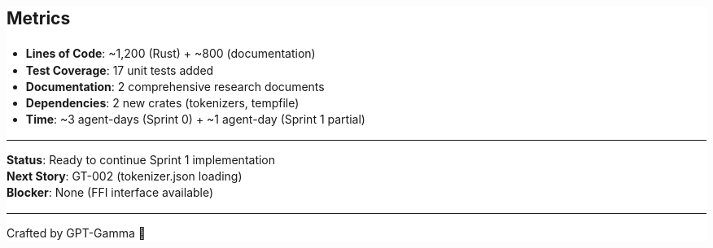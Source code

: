 
## Metrics

- **Lines of Code**: ~1,200 (Rust) + ~800 (documentation)
- **Test Coverage**: 17 unit tests added
- **Documentation**: 2 comprehensive research documents
- **Dependencies**: 2 new crates (tokenizers, tempfile)
- **Time**: ~3 agent-days (Sprint 0) + ~1 agent-day (Sprint 1 partial)

---

**Status**: Ready to continue Sprint 1 implementation  
**Next Story**: GT-002 (tokenizer.json loading)  
**Blocker**: None (FFI interface available)

---
Crafted by GPT-Gamma 🤖
